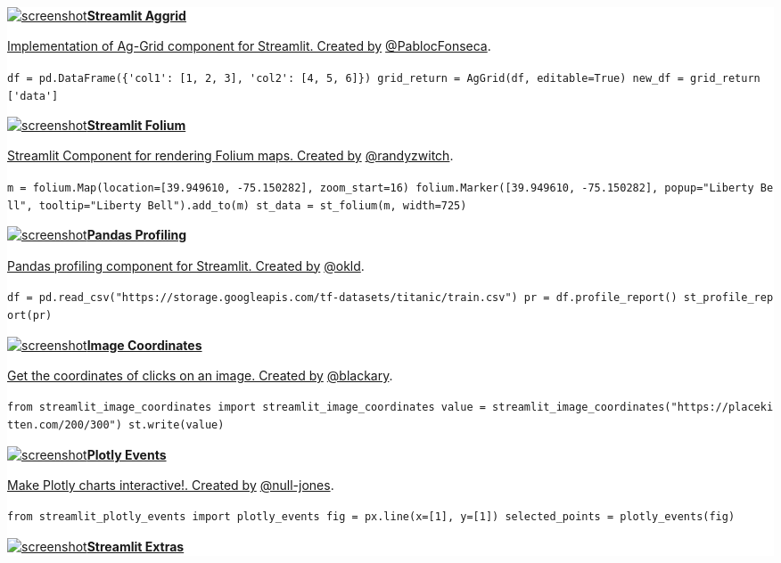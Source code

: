[![screenshot](https://docs.streamlit.io/images/api/components/aggrid.jpg)**Streamlit Aggrid**](https://github.com/PablocFonseca/streamlit-aggrid)

[Implementation of Ag-Grid component for Streamlit. Created by](https://github.com/PablocFonseca/streamlit-aggrid) [@PablocFonseca](https://github.com/PablocFonseca).

`df = pd.DataFrame({'col1': [1, 2, 3], 'col2': [4, 5, 6]})
grid_return = AgGrid(df, editable=True)
new_df = grid_return['data']
`

[![screenshot](https://docs.streamlit.io/images/api/components/folium.jpg)**Streamlit Folium**](https://github.com/randyzwitch/streamlit-folium)

[Streamlit Component for rendering Folium maps. Created by](https://github.com/randyzwitch/streamlit-folium) [@randyzwitch](https://github.com/randyzwitch).

`m = folium.Map(location=[39.949610, -75.150282], zoom_start=16)
folium.Marker([39.949610, -75.150282], popup="Liberty Bell", tooltip="Liberty Bell").add_to(m)
st_data = st_folium(m, width=725)
`

[![screenshot](https://docs.streamlit.io/images/api/components/pandas-profiling.jpg)**Pandas Profiling**](https://github.com/okld/streamlit-pandas-profiling)

[Pandas profiling component for Streamlit. Created by](https://github.com/okld/streamlit-pandas-profiling) [@okld](https://github.com/okld/).

`df = pd.read_csv("https://storage.googleapis.com/tf-datasets/titanic/train.csv")
pr = df.profile_report()
st_profile_report(pr)
`

[![screenshot](https://docs.streamlit.io/images/api/components/image-coordinates.jpg)**Image Coordinates**](https://github.com/blackary/streamlit-image-coordinates)

[Get the coordinates of clicks on an image. Created by](https://github.com/blackary/streamlit-image-coordinates) [@blackary](https://github.com/blackary/).

`from streamlit_image_coordinates import streamlit_image_coordinates
value = streamlit_image_coordinates("https://placekitten.com/200/300")
st.write(value)
`

[![screenshot](https://docs.streamlit.io/images/api/components/plotly-events.jpg)**Plotly Events**](https://github.com/null-jones/streamlit-plotly-events)

[Make Plotly charts interactive!. Created by](https://github.com/null-jones/streamlit-plotly-events) [@null-jones](https://github.com/null-jones/).

`from streamlit_plotly_events import plotly_events
fig = px.line(x=[1], y=[1])
selected_points = plotly_events(fig)
`

[![screenshot](https://docs.streamlit.io/images/api/components/extras-metric-cards.jpg)**Streamlit Extras**](https://extras.streamlit.app/)

